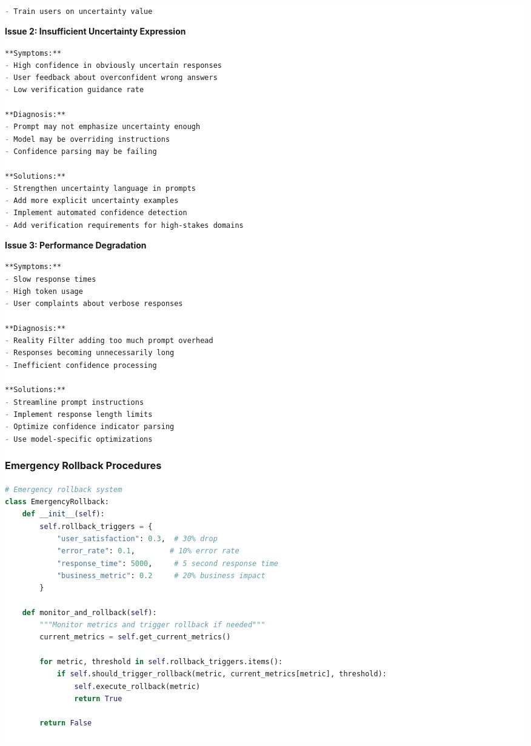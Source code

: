 ```markdown
- Train users on uncertainty value
```

**Issue 2: Insufficient Uncertainty Expression**
```markdown
**Symptoms:**
- High confidence in obviously uncertain responses
- User feedback about overconfident wrong answers
- Low verification guidance rate

**Diagnosis:**
- Prompt may not emphasize uncertainty enough
- Model may be overriding instructions
- Confidence parsing may be failing

**Solutions:**
- Strengthen uncertainty language in prompts
- Add more explicit uncertainty examples
- Implement automated confidence detection
- Add verification requirements for high-stakes domains
```

**Issue 3: Performance Degradation**
```markdown
**Symptoms:**
- Slow response times
- High token usage
- User complaints about verbose responses

**Diagnosis:**
- Reality Filter adding too much prompt overhead
- Responses becoming unnecessarily long
- Inefficient confidence processing

**Solutions:**
- Streamline prompt instructions
- Implement response length limits
- Optimize confidence indicator parsing
- Use model-specific optimizations
```

### Emergency Rollback Procedures

```python
# Emergency rollback system
class EmergencyRollback:
    def __init__(self):
        self.rollback_triggers = {
            "user_satisfaction": 0.3,  # 30% drop
            "error_rate": 0.1,        # 10% error rate
            "response_time": 5000,     # 5 second response time
            "business_metric": 0.2     # 20% business impact
        }
        
    def monitor_and_rollback(self):
        """Monitor metrics and trigger rollback if needed"""
        current_metrics = self.get_current_metrics()
        
        for metric, threshold in self.rollback_triggers.items():
            if self.should_trigger_rollback(metric, current_metrics[metric], threshold):
                self.execute_rollback(metric)
                return True
                
        return False
    
```